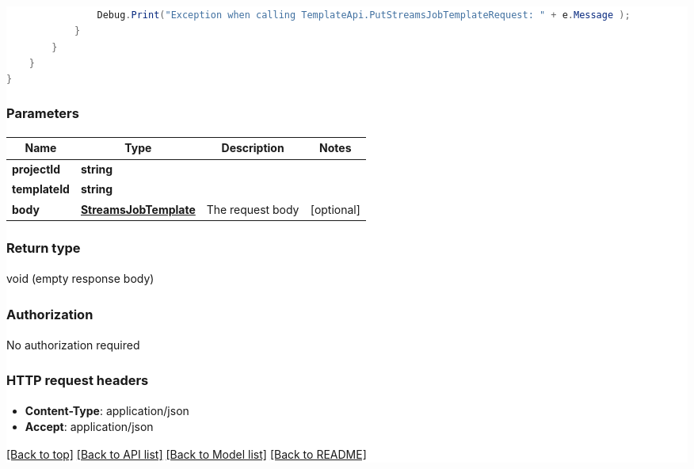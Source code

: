 ```csharp
                Debug.Print("Exception when calling TemplateApi.PutStreamsJobTemplateRequest: " + e.Message );
            }
        }
    }
}
```

### Parameters

Name | Type | Description  | Notes
------------- | ------------- | ------------- | -------------
 **projectId** | **string**|  | 
 **templateId** | **string**|  | 
 **body** | [**StreamsJobTemplate**](StreamsJobTemplate.md)| The request body | [optional] 

### Return type

void (empty response body)

### Authorization

No authorization required

### HTTP request headers

 - **Content-Type**: application/json
 - **Accept**: application/json

[[Back to top]](#) [[Back to API list]](../README.md#documentation-for-api-endpoints) [[Back to Model list]](../README.md#documentation-for-models) [[Back to README]](../README.md)

